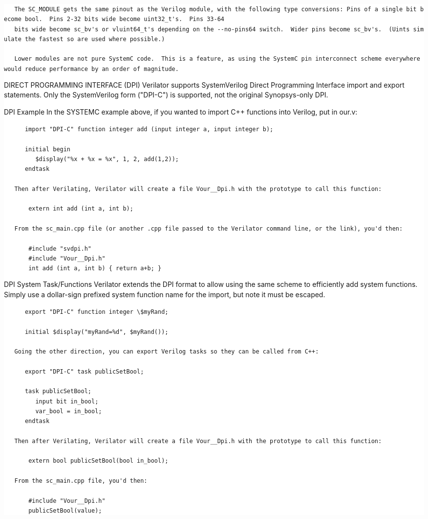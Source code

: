        The SC_MODULE gets the same pinout as the Verilog module, with the following type conversions: Pins of a single bit become bool.  Pins 2-32 bits wide become uint32_t's.  Pins 33-64
       bits wide become sc_bv's or vluint64_t's depending on the --no-pins64 switch.  Wider pins become sc_bv's.  (Uints simulate the fastest so are used where possible.)

       Lower modules are not pure SystemC code.  This is a feature, as using the SystemC pin interconnect scheme everywhere would reduce performance by an order of magnitude.

DIRECT PROGRAMMING INTERFACE (DPI)
       Verilator supports SystemVerilog Direct Programming Interface import and export statements.  Only the SystemVerilog form ("DPI-C") is supported, not the original Synopsys-only DPI.

   DPI Example
       In the SYSTEMC example above, if you wanted to import C++ functions into Verilog, put in our.v:

          import "DPI-C" function integer add (input integer a, input integer b);

          initial begin
             $display("%x + %x = %x", 1, 2, add(1,2));
          endtask

       Then after Verilating, Verilator will create a file Vour__Dpi.h with the prototype to call this function:

           extern int add (int a, int b);

       From the sc_main.cpp file (or another .cpp file passed to the Verilator command line, or the link), you'd then:

           #include "svdpi.h"
           #include "Vour__Dpi.h"
           int add (int a, int b) { return a+b; }

   DPI System Task/Functions
       Verilator extends the DPI format to allow using the same scheme to efficiently add system functions.  Simply use a dollar-sign prefixed system function name for the import, but
       note it must be escaped.

          export "DPI-C" function integer \$myRand;

          initial $display("myRand=%d", $myRand());

       Going the other direction, you can export Verilog tasks so they can be called from C++:

          export "DPI-C" task publicSetBool;

          task publicSetBool;
             input bit in_bool;
             var_bool = in_bool;
          endtask

       Then after Verilating, Verilator will create a file Vour__Dpi.h with the prototype to call this function:

           extern bool publicSetBool(bool in_bool);

       From the sc_main.cpp file, you'd then:

           #include "Vour__Dpi.h"
           publicSetBool(value);
